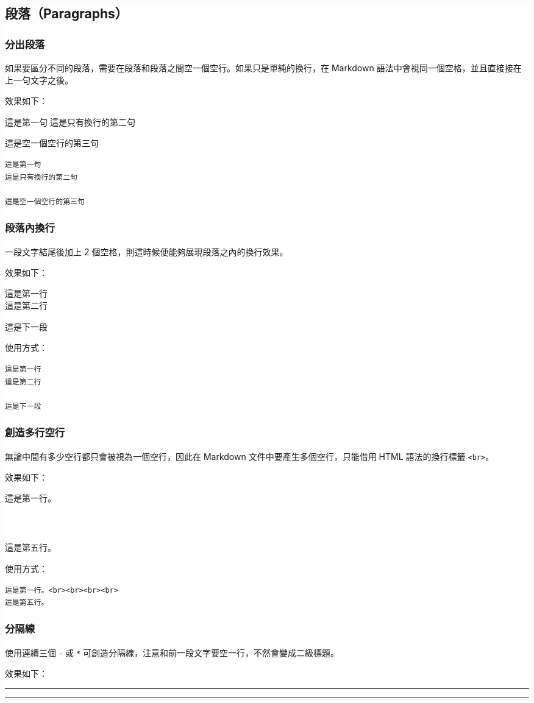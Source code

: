 ## 段落（Paragraphs）
### 分出段落

如果要區分不同的段落，需要在段落和段落之間空一個空行。如果只是單純的換行，在 Markdown 語法中會視同一個空格，並且直接接在上一句文字之後。

效果如下：

這是第一句
這是只有換行的第二句

這是空一個空行的第三句
```
這是第一句
這是只有換行的第二句

這是空一個空行的第三句
```
### 段落內換行
一段文字結尾後加上 2 個空格，則這時候便能夠展現段落之內的換行效果。

效果如下：

這是第一行  
這是第二行

這是下一段

使用方式：
```
這是第一行  
這是第二行

這是下一段
```

### 創造多行空行
無論中間有多少空行都只會被視為一個空行，因此在 Markdown 文件中要產生多個空行，只能借用 HTML 語法的換行標籤 `<br>`。

效果如下：

這是第一行。<br><br><br><br>
這是第五行。

使用方式：
```
這是第一行。<br><br><br><br>
這是第五行。
```

### 分隔線
使用連續三個 `-` 或 `*` 可創造分隔線，注意和前一段文字要空一行，不然會變成二級標題。

效果如下：

---
***
